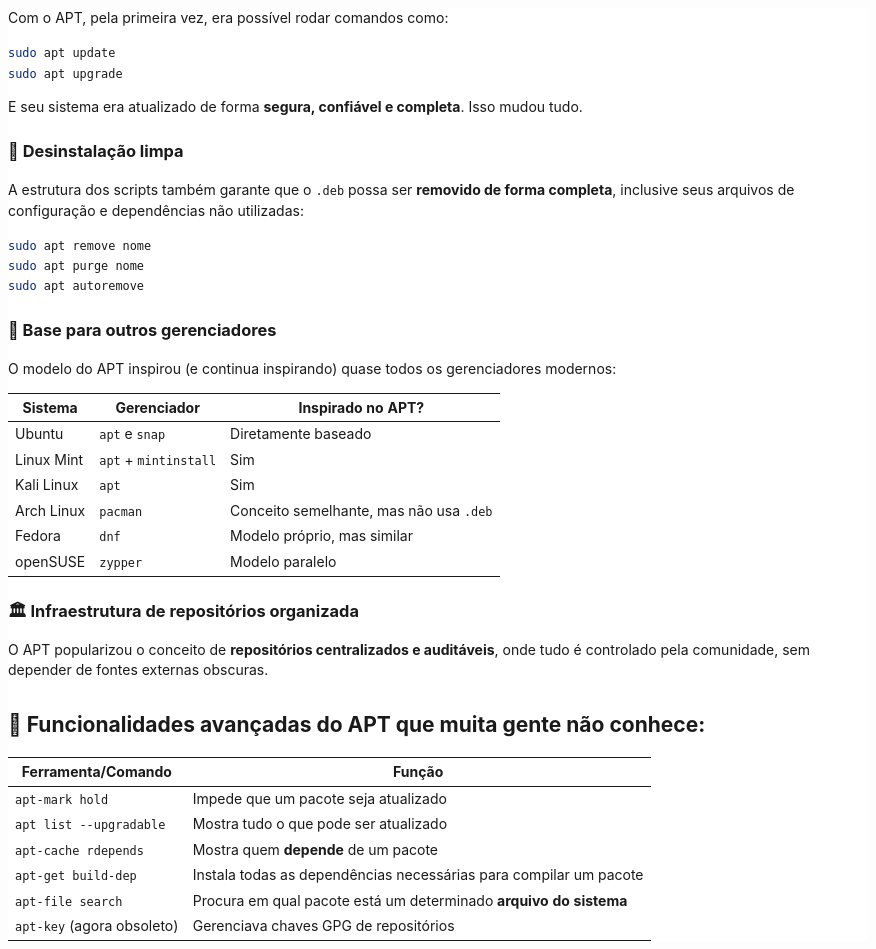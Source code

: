 Com o APT, pela primeira vez, era possível rodar comandos como:

```bash
sudo apt update
sudo apt upgrade
```

E seu sistema era atualizado de forma **segura, confiável e completa**. Isso mudou tudo.

### 🧼 **Desinstalação limpa**

A estrutura dos scripts também garante que o `.deb` possa ser **removido de forma completa**, inclusive seus arquivos de configuração e dependências não utilizadas:

```bash
sudo apt remove nome
sudo apt purge nome
sudo apt autoremove
```

### 🧬 Base para outros gerenciadores

O modelo do APT inspirou (e continua inspirando) quase todos os gerenciadores modernos:

| Sistema | Gerenciador | Inspirado no APT? |
| --- | --- | --- |
| Ubuntu | `apt` e `snap` | Diretamente baseado |
| Linux Mint | `apt` + `mintinstall` | Sim |
| Kali Linux | `apt` | Sim |
| Arch Linux | `pacman` | Conceito semelhante, mas não usa `.deb` |
| Fedora | `dnf` | Modelo próprio, mas similar |
| openSUSE | `zypper` | Modelo paralelo |

### 🏛️ Infraestrutura de repositórios organizada

O APT popularizou o conceito de **repositórios centralizados e auditáveis**, onde tudo é controlado pela comunidade, sem depender de fontes externas obscuras.

## 💎 Funcionalidades avançadas do APT que muita gente não conhece:

| Ferramenta/Comando | Função |
| --- | --- |
| `apt-mark hold` | Impede que um pacote seja atualizado |
| `apt list --upgradable` | Mostra tudo o que pode ser atualizado |
| `apt-cache rdepends` | Mostra quem **depende** de um pacote |
| `apt-get build-dep` | Instala todas as dependências necessárias para compilar um pacote |
| `apt-file search` | Procura em qual pacote está um determinado **arquivo do sistema** |
| `apt-key` (agora obsoleto) | Gerenciava chaves GPG de repositórios |
